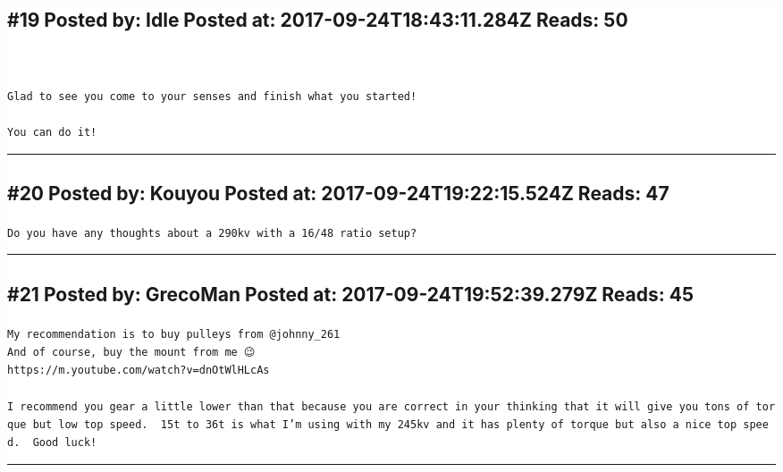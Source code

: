 ## \#19 Posted by: Idle Posted at: 2017-09-24T18:43:11.284Z Reads: 50

```


Glad to see you come to your senses and finish what you started!

You can do it!
```

---
## \#20 Posted by: Kouyou Posted at: 2017-09-24T19:22:15.524Z Reads: 47

```
Do you have any thoughts about a 290kv with a 16/48 ratio setup?
```

---
## \#21 Posted by: GrecoMan Posted at: 2017-09-24T19:52:39.279Z Reads: 45

```
My recommendation is to buy pulleys from @johnny_261
And of course, buy the mount from me 😉
https://m.youtube.com/watch?v=dnOtWlHLcAs

I recommend you gear a little lower than that because you are correct in your thinking that it will give you tons of torque but low top speed.  15t to 36t is what I’m using with my 245kv and it has plenty of torque but also a nice top speed.  Good luck!
```

---
